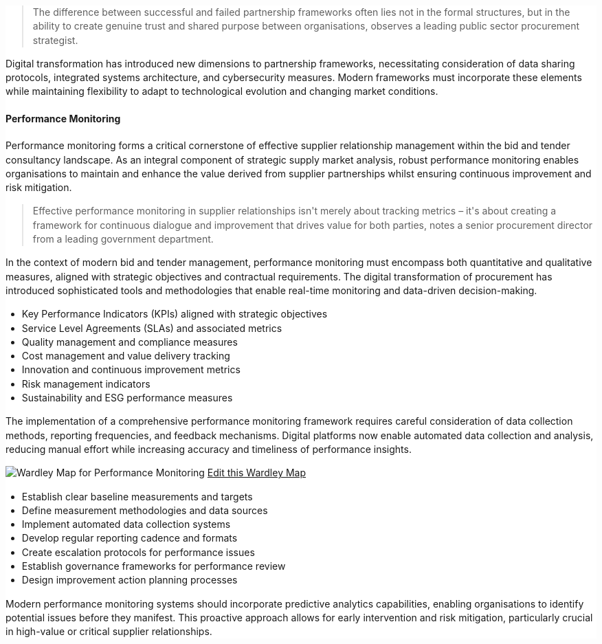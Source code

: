 > The difference between successful and failed partnership frameworks often lies not in the formal structures, but in the ability to create genuine trust and shared purpose between organisations, observes a leading public sector procurement strategist.

Digital transformation has introduced new dimensions to partnership frameworks, necessitating consideration of data sharing protocols, integrated systems architecture, and cybersecurity measures. Modern frameworks must incorporate these elements while maintaining flexibility to adapt to technological evolution and changing market conditions.



#### <a name="performance-monitoring"></a>Performance Monitoring

Performance monitoring forms a critical cornerstone of effective supplier relationship management within the bid and tender consultancy landscape. As an integral component of strategic supply market analysis, robust performance monitoring enables organisations to maintain and enhance the value derived from supplier partnerships whilst ensuring continuous improvement and risk mitigation.

> Effective performance monitoring in supplier relationships isn't merely about tracking metrics – it's about creating a framework for continuous dialogue and improvement that drives value for both parties, notes a senior procurement director from a leading government department.

In the context of modern bid and tender management, performance monitoring must encompass both quantitative and qualitative measures, aligned with strategic objectives and contractual requirements. The digital transformation of procurement has introduced sophisticated tools and methodologies that enable real-time monitoring and data-driven decision-making.

- Key Performance Indicators (KPIs) aligned with strategic objectives
- Service Level Agreements (SLAs) and associated metrics
- Quality management and compliance measures
- Cost management and value delivery tracking
- Innovation and continuous improvement metrics
- Risk management indicators
- Sustainability and ESG performance measures

The implementation of a comprehensive performance monitoring framework requires careful consideration of data collection methods, reporting frequencies, and feedback mechanisms. Digital platforms now enable automated data collection and analysis, reducing manual effort while increasing accuracy and timeliness of performance insights.



![Wardley Map for Performance Monitoring](https://images.wardleymaps.ai/map_789d4cc8-c205-4097-97d1-d538d100f957.png)
[Edit this Wardley Map](https://create.wardleymaps.ai/#clone:bc14d062bdf07943e2)


- Establish clear baseline measurements and targets
- Define measurement methodologies and data sources
- Implement automated data collection systems
- Develop regular reporting cadence and formats
- Create escalation protocols for performance issues
- Establish governance frameworks for performance review
- Design improvement action planning processes

Modern performance monitoring systems should incorporate predictive analytics capabilities, enabling organisations to identify potential issues before they manifest. This proactive approach allows for early intervention and risk mitigation, particularly crucial in high-value or critical supplier relationships.
